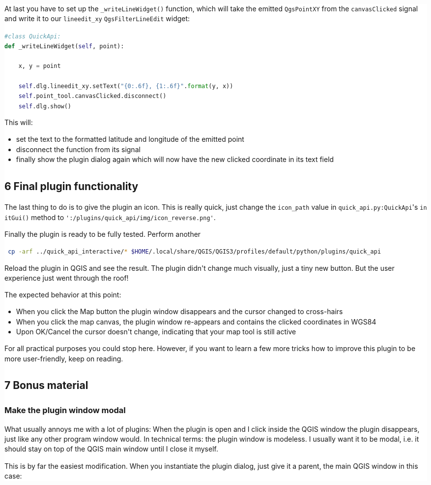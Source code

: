 At last you have to set up the `_writeLineWidget()` function, which will take the emitted `QgsPointXY` from the `canvasClicked` signal and write it to our `lineedit_xy` `QgsFilterLineEdit` widget:

```python
#class QuickApi:
def _writeLineWidget(self, point):

    x, y = point

    self.dlg.lineedit_xy.setText("{0:.6f}, {1:.6f}".format(y, x))
    self.point_tool.canvasClicked.disconnect()
    self.dlg.show()
```

This will:
- set the text to the formatted latitude and longitude of the emitted point
- disconnect the function from its signal
- finally show the plugin dialog again which will now have the new clicked coordinate in its text field

## 6 Final plugin functionality

The last thing to do is to give the plugin an icon. This is really quick, just change the `icon_path` value in `quick_api.py:QuickApi`'s `initGui()` method to `':/plugins/quick_api/img/icon_reverse.png'`.

Finally the plugin is ready to be fully tested. Perform another

```bash
 cp -arf ../quick_api_interactive/* $HOME/.local/share/QGIS/QGIS3/profiles/default/python/plugins/quick_api
```

Reload the plugin in QGIS and see the result. The plugin didn't change much visually, just a tiny new button. But the user experience just went through the roof!

The expected behavior at this point:
- When you click the Map button the plugin window disappears and the cursor changed to cross-hairs
- When you click the map canvas, the plugin window re-appears and contains the clicked coordinates in WGS84
- Upon OK/Cancel the cursor doesn't change, indicating that your map tool is still active

For all practical purposes you could stop here. However, if you want to learn a few more tricks how to improve this plugin to be more user-friendly, keep on reading.

## 7 Bonus material

### Make the plugin window modal

What usually annoys me with a lot of plugins: When the plugin is open and I click inside the QGIS window the plugin disappears, just like any other program window would. In technical terms: the plugin window is modeless. I usually want it to be modal, i.e. it should stay on top of the QGIS main window until I close it myself.

This is by far the easiest modification. When you instantiate the plugin dialog, just give it a parent, the main QGIS window in this case:
